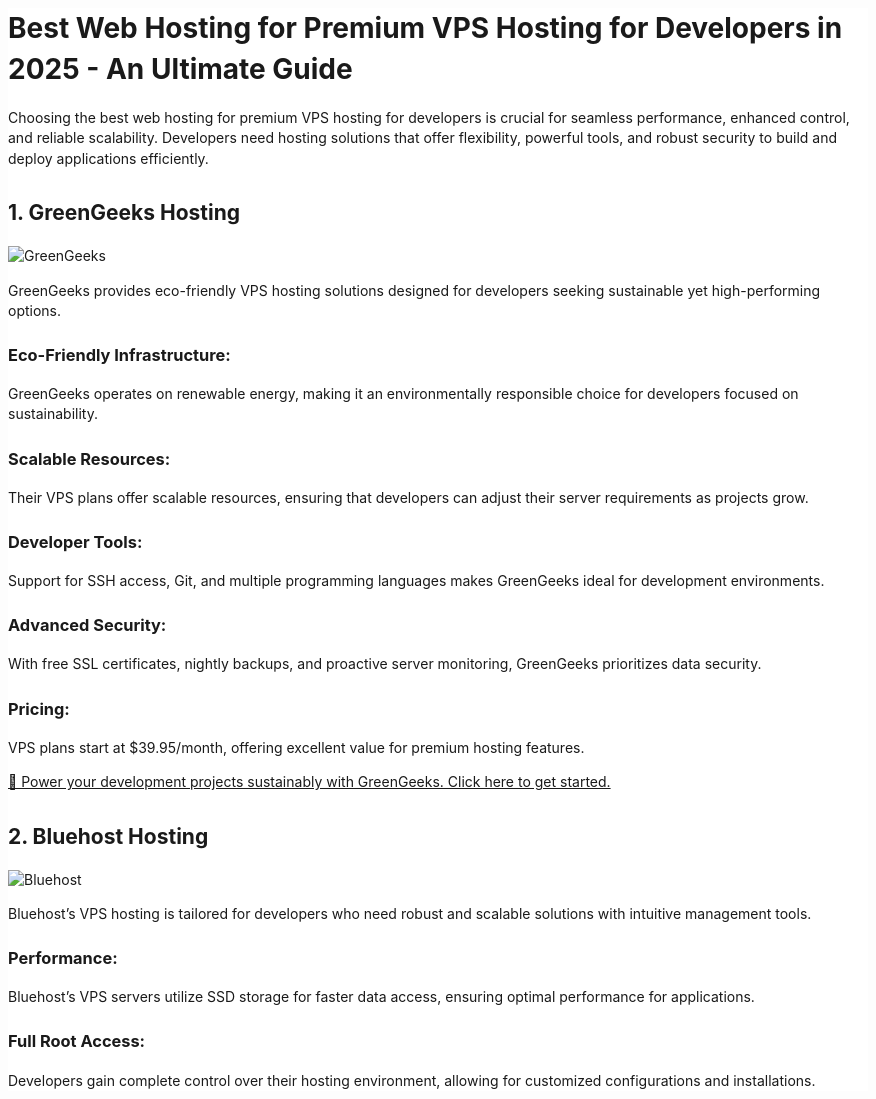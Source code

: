 # Best Web Hosting for Premium VPS Hosting for Developers in 2025 - An Ultimate Guide

Choosing the best web hosting for premium VPS hosting for developers is crucial for seamless performance, enhanced control, and reliable scalability. Developers need hosting solutions that offer flexibility, powerful tools, and robust security to build and deploy applications efficiently.

## 1. GreenGeeks Hosting

![GreenGeeks](https://i.imgur.com/eEwuntu.jpg "GreenGeeks Hosting")

GreenGeeks provides eco-friendly VPS hosting solutions designed for developers seeking sustainable yet high-performing options.

### Eco-Friendly Infrastructure:
GreenGeeks operates on renewable energy, making it an environmentally responsible choice for developers focused on sustainability.

### Scalable Resources:
Their VPS plans offer scalable resources, ensuring that developers can adjust their server requirements as projects grow.

### Developer Tools:
Support for SSH access, Git, and multiple programming languages makes GreenGeeks ideal for development environments.

### Advanced Security:
With free SSL certificates, nightly backups, and proactive server monitoring, GreenGeeks prioritizes data security.

### Pricing:
VPS plans start at $39.95/month, offering excellent value for premium hosting features.

[🌱 Power your development projects sustainably with GreenGeeks. Click here to get started.](https://snipitx.com/greengeeks-jy)

## 2. Bluehost Hosting

![Bluehost](https://i.imgur.com/PasFF9E.jpeg "Bluehost Hosting")

Bluehost’s VPS hosting is tailored for developers who need robust and scalable solutions with intuitive management tools.

### Performance:
Bluehost’s VPS servers utilize SSD storage for faster data access, ensuring optimal performance for applications.

### Full Root Access:
Developers gain complete control over their hosting environment, allowing for customized configurations and installations.
